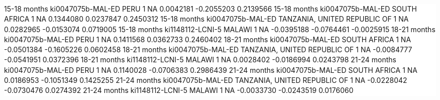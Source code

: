 15-18 months   ki0047075b-MAL-ED   PERU                           1                    NA                 0.0042181   -0.2055203    0.2139566
15-18 months   ki0047075b-MAL-ED   SOUTH AFRICA                   1                    NA                 0.1344080    0.0237847    0.2450312
15-18 months   ki0047075b-MAL-ED   TANZANIA, UNITED REPUBLIC OF   1                    NA                 0.0282965   -0.0153074    0.0719005
15-18 months   ki1148112-LCNI-5    MALAWI                         1                    NA                -0.0395188   -0.0764461   -0.0025915
18-21 months   ki0047075b-MAL-ED   PERU                           1                    NA                 0.1411568    0.0362733    0.2460402
18-21 months   ki0047075b-MAL-ED   SOUTH AFRICA                   1                    NA                -0.0501384   -0.1605226    0.0602458
18-21 months   ki0047075b-MAL-ED   TANZANIA, UNITED REPUBLIC OF   1                    NA                -0.0084777   -0.0541951    0.0372396
18-21 months   ki1148112-LCNI-5    MALAWI                         1                    NA                 0.0028402   -0.0186994    0.0243798
21-24 months   ki0047075b-MAL-ED   PERU                           1                    NA                 0.1140028   -0.0706383    0.2986439
21-24 months   ki0047075b-MAL-ED   SOUTH AFRICA                   1                    NA                 0.0186953   -0.1051349    0.1425255
21-24 months   ki0047075b-MAL-ED   TANZANIA, UNITED REPUBLIC OF   1                    NA                -0.0228042   -0.0730476    0.0274392
21-24 months   ki1148112-LCNI-5    MALAWI                         1                    NA                -0.0033730   -0.0243519    0.0176060
